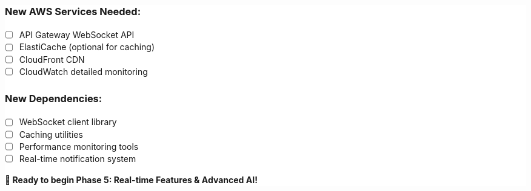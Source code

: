 ### **New AWS Services Needed:**
- [ ] API Gateway WebSocket API
- [ ] ElastiCache (optional for caching)
- [ ] CloudFront CDN
- [ ] CloudWatch detailed monitoring

### **New Dependencies:**
- [ ] WebSocket client library
- [ ] Caching utilities
- [ ] Performance monitoring tools
- [ ] Real-time notification system

**🎯 Ready to begin Phase 5: Real-time Features & Advanced AI!** 